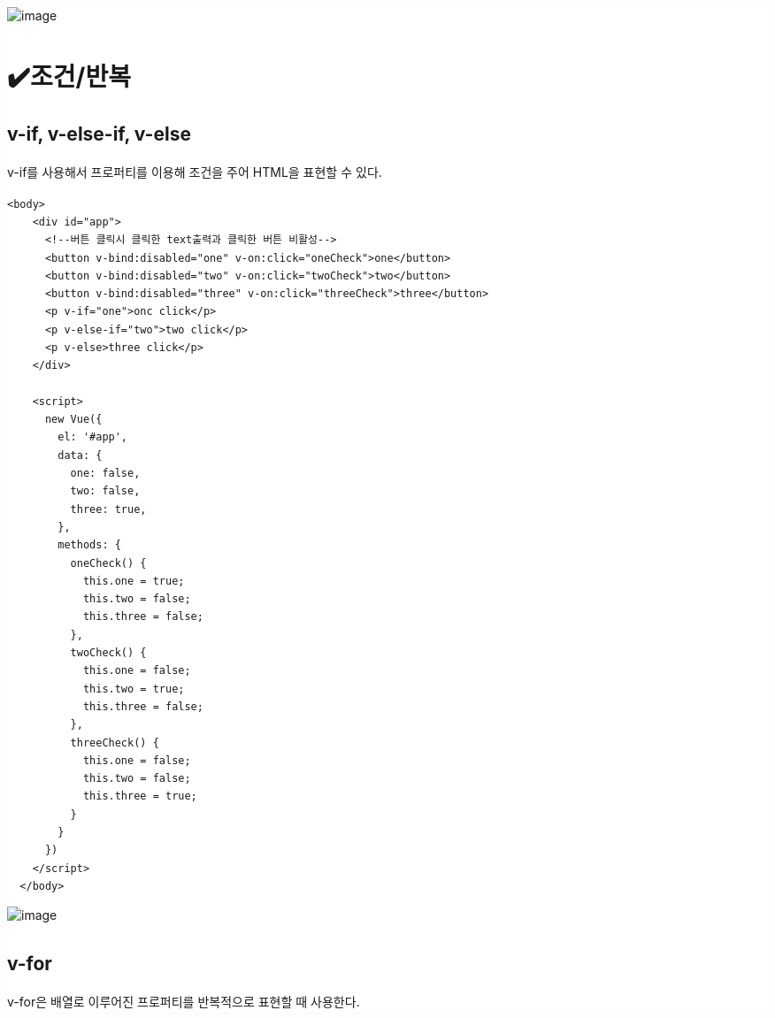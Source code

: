 ![image](https://github.com/tlswnsgk/-/assets/110441845/63cc5faa-a594-4e6d-bdf7-302442a49c51)<br>


<h1>✔️조건/반복</h1>
<h2>v-if, v-else-if, v-else</h2>
v-if를 사용해서 프로퍼티를 이용해 조건을 주어 HTML을 표현할 수 있다.<br>

```
<body>
    <div id="app">
      <!--버튼 클릭시 클릭한 text출력과 클릭한 버튼 비활성-->
      <button v-bind:disabled="one" v-on:click="oneCheck">one</button>
      <button v-bind:disabled="two" v-on:click="twoCheck">two</button>
      <button v-bind:disabled="three" v-on:click="threeCheck">three</button>
      <p v-if="one">onc click</p>
      <p v-else-if="two">two click</p>
      <p v-else>three click</p>
    </div>

    <script>
      new Vue({
        el: '#app',
        data: {
          one: false,
          two: false,
          three: true,
        },
        methods: {
          oneCheck() {
            this.one = true;
            this.two = false;
            this.three = false;
          },
          twoCheck() {
            this.one = false;
            this.two = true;
            this.three = false;
          },
          threeCheck() {
            this.one = false;
            this.two = false;
            this.three = true;
          }
        }
      })
    </script>
  </body>
```

![image](https://github.com/tlswnsgk/-/assets/110441845/2dd79f56-72b1-470a-a7fe-718784209454)<br>

<h2>v-for</h2>
v-for은 배열로 이루어진 프로퍼티를 반복적으로 표현할 때 사용한다.<br>

